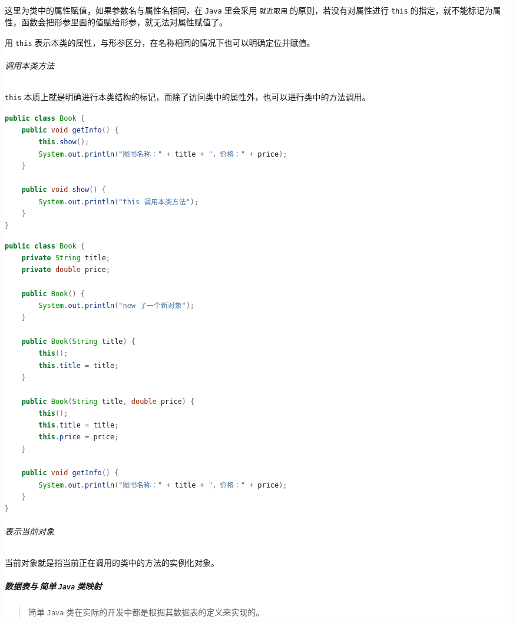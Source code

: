 这里为类中的属性赋值，如果参数名与属性名相同，在 `Java` 里会采用 `就近取用` 的原则，若没有对属性进行 `this` 的指定，就不能标记为属性，函数会把形参里面的值赋给形参，就无法对属性赋值了。

用 `this` 表示本类的属性，与形参区分，在名称相同的情况下也可以明确定位并赋值。

###### 调用本类方法

`this` 本质上就是明确进行本类结构的标记，而除了访问类中的属性外，也可以进行类中的方法调用。

```java
public class Book {
    public void getInfo() {
        this.show();
        System.out.println("图书名称：" + title + "，价格：" + price);
    }

    public void show() {
        System.out.println("this 调用本类方法");
    }
}
```

```java
public class Book {
    private String title;
    private double price;

    public Book() {
        System.out.println("new 了一个新对象");
    }

    public Book(String title) {
        this();
        this.title = title;
    }

    public Book(String title, double price) {
        this();
        this.title = title;
        this.price = price;
    }

    public void getInfo() {
        System.out.println("图书名称：" + title + "，价格：" + price);
    }
}
```

###### 表示当前对象

当前对象就是指当前正在调用的类中的方法的实例化对象。


##### 数据表与 简单 `Java` 类映射

> 简单 `Java` 类在实际的开发中都是根据其数据表的定义来实现的。
